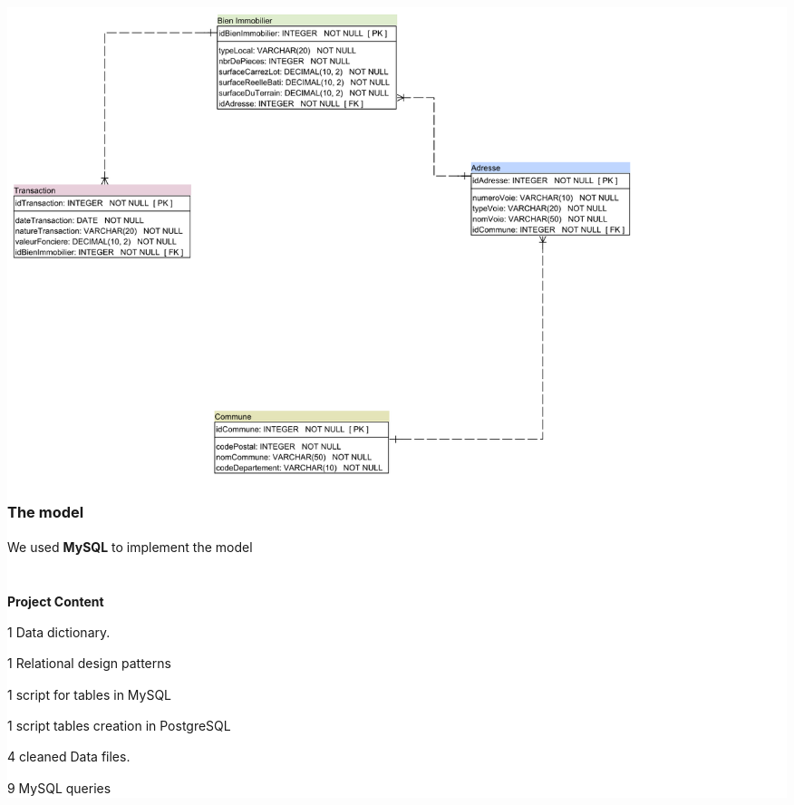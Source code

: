 <img alt="MySQL" width="80%" src="./dbdesign.png" style="padding-right:10px;" />

### The model
We used **MySQL** to implement the model


#

**Project Content**

1 Data dictionary.

1 Relational design patterns

1 script for tables in MySQL

1 script tables creation in PostgreSQL 

4 cleaned Data files.

9 MySQL queries
